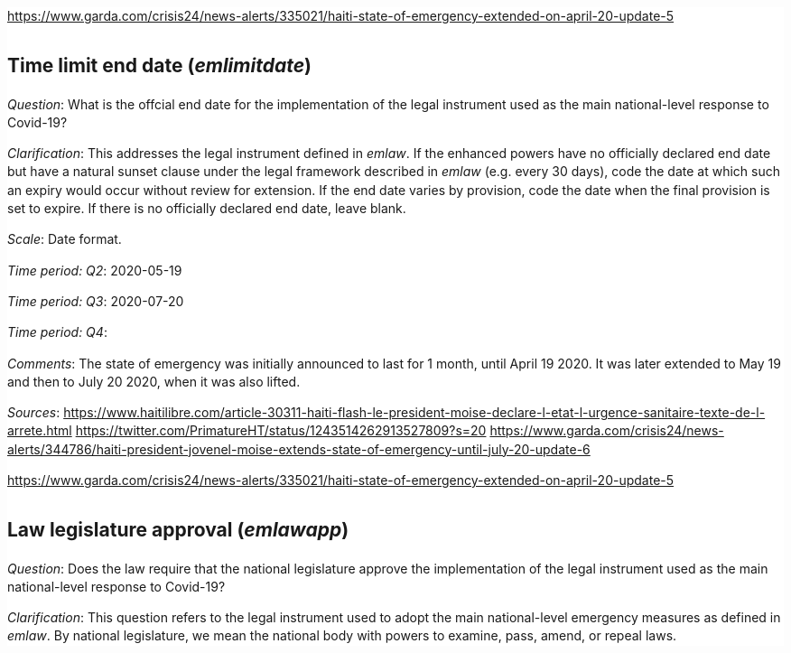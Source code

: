 https://www.garda.com/crisis24/news-alerts/335021/haiti-state-of-emergency-extended-on-april-20-update-5





## Time limit end date (*emlimitdate*) 

*Question*: What is the offcial end date for the implementation of the legal instrument used as the main national-level response to Covid-19?

 

*Clarification*: This addresses the legal instrument defined in *emlaw*.  If the enhanced powers have no officially declared end date but have a natural sunset clause under the legal framework described in *emlaw* (e.g. every 30 days), code the date at which such an expiry would occur without review for extension. If the end date varies by provision, code the date when the final provision is set to expire. If there is no officially declared end date, leave blank.

 

*Scale*: Date format.

 
*Time period: Q2*: 2020-05-19

 
*Time period: Q3*: 2020-07-20

 
*Time period: Q4*: 

 

*Comments*:
 The state of emergency was initially announced to last for 1 month, until April 19 2020. It was later extended to May 19 and then to July 20 2020, when it was also lifted. 

*Sources*:
 https://www.haitilibre.com/article-30311-haiti-flash-le-president-moise-declare-l-etat-l-urgence-sanitaire-texte-de-l-arrete.html
https://twitter.com/PrimatureHT/status/1243514262913527809?s=20
https://www.garda.com/crisis24/news-alerts/344786/haiti-president-jovenel-moise-extends-state-of-emergency-until-july-20-update-6

https://www.garda.com/crisis24/news-alerts/335021/haiti-state-of-emergency-extended-on-april-20-update-5





## Law legislature approval (*emlawapp*) 

*Question*: Does the law require that the national legislature approve the implementation of the legal instrument used as the main national-level response to Covid-19?

 

*Clarification*: This question refers to the legal instrument used to adopt the main national-level emergency measures as defined in *emlaw*. By national legislature, we mean the national body with powers to examine, pass, amend, or repeal laws.
